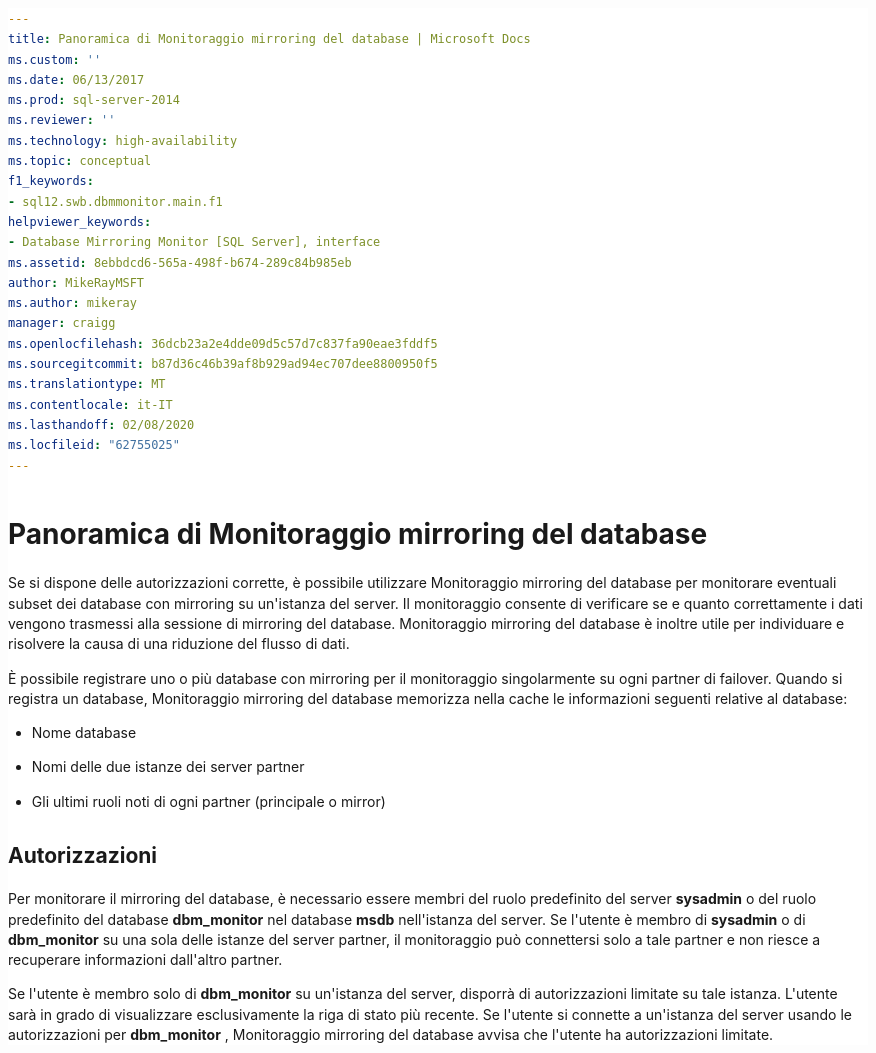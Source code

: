 ```yaml
---
title: Panoramica di Monitoraggio mirroring del database | Microsoft Docs
ms.custom: ''
ms.date: 06/13/2017
ms.prod: sql-server-2014
ms.reviewer: ''
ms.technology: high-availability
ms.topic: conceptual
f1_keywords:
- sql12.swb.dbmmonitor.main.f1
helpviewer_keywords:
- Database Mirroring Monitor [SQL Server], interface
ms.assetid: 8ebbdcd6-565a-498f-b674-289c84b985eb
author: MikeRayMSFT
ms.author: mikeray
manager: craigg
ms.openlocfilehash: 36dcb23a2e4dde09d5c57d7c837fa90eae3fddf5
ms.sourcegitcommit: b87d36c46b39af8b929ad94ec707dee8800950f5
ms.translationtype: MT
ms.contentlocale: it-IT
ms.lasthandoff: 02/08/2020
ms.locfileid: "62755025"
---
```

# <a name="database-mirroring-monitor-overview"></a>Panoramica di Monitoraggio mirroring del database
  Se si dispone delle autorizzazioni corrette, è possibile utilizzare Monitoraggio mirroring del database per monitorare eventuali subset dei database con mirroring su un'istanza del server. Il monitoraggio consente di verificare se e quanto correttamente i dati vengono trasmessi alla sessione di mirroring del database. Monitoraggio mirroring del database è inoltre utile per individuare e risolvere la causa di una riduzione del flusso di dati.  
  
 È possibile registrare uno o più database con mirroring per il monitoraggio singolarmente su ogni partner di failover. Quando si registra un database, Monitoraggio mirroring del database memorizza nella cache le informazioni seguenti relative al database:  
  
-   Nome database  
  
-   Nomi delle due istanze dei server partner  
  
-   Gli ultimi ruoli noti di ogni partner (principale o mirror)  
  
## <a name="permissions"></a>Autorizzazioni  
 Per monitorare il mirroring del database, è necessario essere membri del ruolo predefinito del server **sysadmin** o del ruolo predefinito del database **dbm_monitor** nel database **msdb** nell'istanza del server. Se l'utente è membro di **sysadmin** o di **dbm_monitor** su una sola delle istanze del server partner, il monitoraggio può connettersi solo a tale partner e non riesce a recuperare informazioni dall'altro partner.  
  
 Se l'utente è membro solo di **dbm_monitor** su un'istanza del server, disporrà di autorizzazioni limitate su tale istanza. L'utente sarà in grado di visualizzare esclusivamente la riga di stato più recente. Se l'utente si connette a un'istanza del server usando le autorizzazioni per **dbm_monitor** , Monitoraggio mirroring del database avvisa che l'utente ha autorizzazioni limitate.  
  